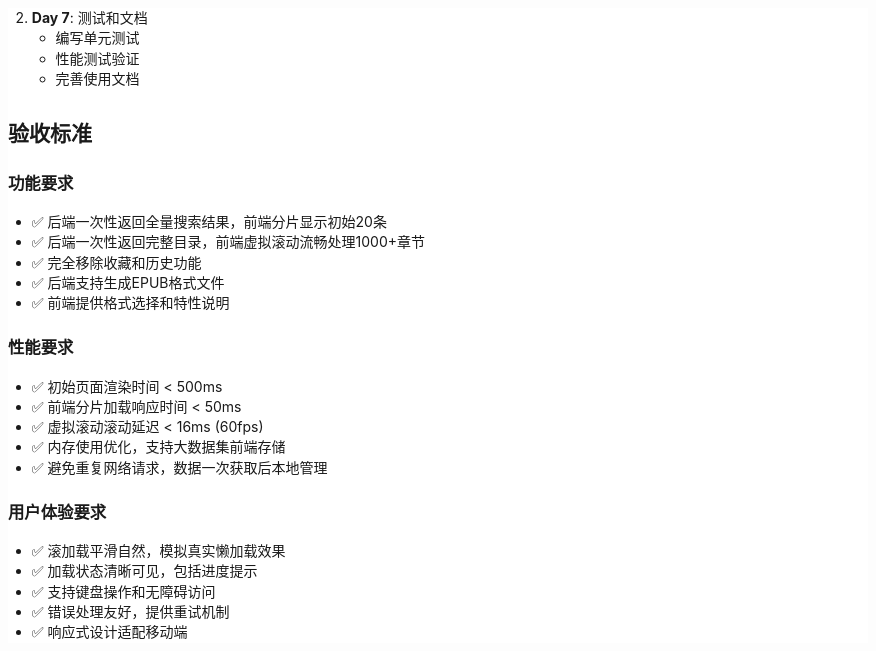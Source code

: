 2. **Day 7**: 测试和文档
   - 编写单元测试
   - 性能测试验证
   - 完善使用文档

## 验收标准

### 功能要求
- ✅ 后端一次性返回全量搜索结果，前端分片显示初始20条
- ✅ 后端一次性返回完整目录，前端虚拟滚动流畅处理1000+章节
- ✅ 完全移除收藏和历史功能
- ✅ 后端支持生成EPUB格式文件
- ✅ 前端提供格式选择和特性说明

### 性能要求
- ✅ 初始页面渲染时间 < 500ms
- ✅ 前端分片加载响应时间 < 50ms  
- ✅ 虚拟滚动滚动延迟 < 16ms (60fps)
- ✅ 内存使用优化，支持大数据集前端存储
- ✅ 避免重复网络请求，数据一次获取后本地管理

### 用户体验要求
- ✅ 滚加载平滑自然，模拟真实懒加载效果
- ✅ 加载状态清晰可见，包括进度提示
- ✅ 支持键盘操作和无障碍访问
- ✅ 错误处理友好，提供重试机制
- ✅ 响应式设计适配移动端
